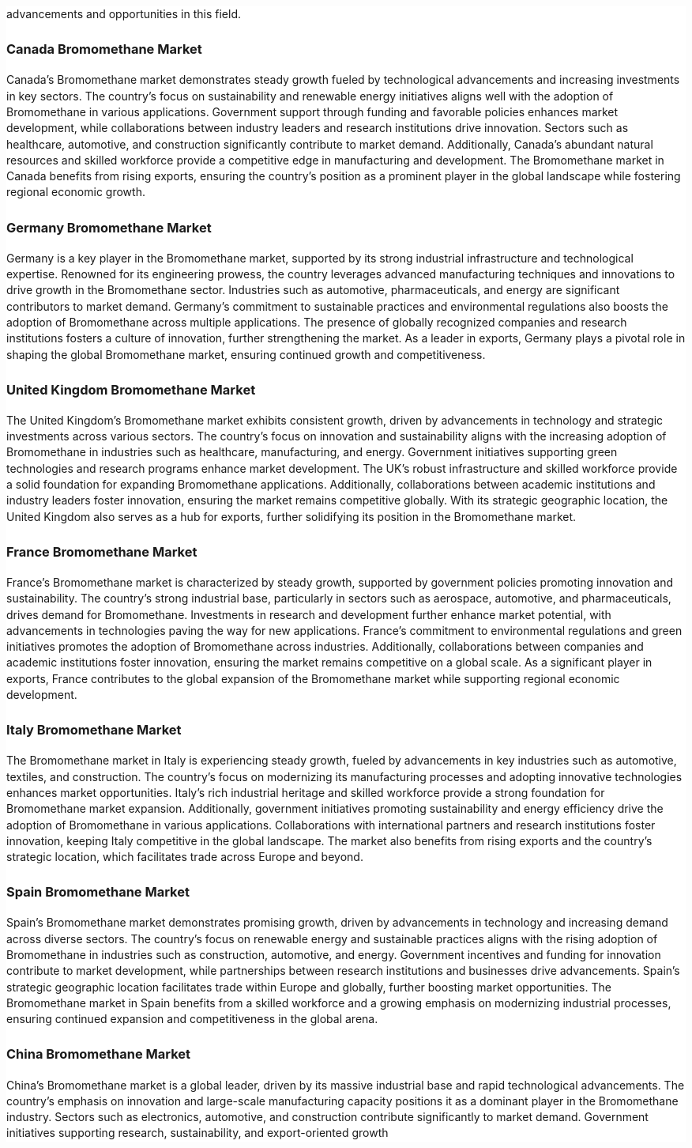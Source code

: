 advancements and opportunities in this field.</p><h3>Canada Bromomethane Market</h3><p>Canada&rsquo;s Bromomethane market demonstrates steady growth fueled by technological advancements and increasing investments in key sectors. The country&rsquo;s focus on sustainability and renewable energy initiatives aligns well with the adoption of Bromomethane in various applications. Government support through funding and favorable policies enhances market development, while collaborations between industry leaders and research institutions drive innovation. Sectors such as healthcare, automotive, and construction significantly contribute to market demand. Additionally, Canada&rsquo;s abundant natural resources and skilled workforce provide a competitive edge in manufacturing and development. The Bromomethane market in Canada benefits from rising exports, ensuring the country&rsquo;s position as a prominent player in the global landscape while fostering regional economic growth.</p><h3>Germany Bromomethane Market</h3><p>Germany is a key player in the Bromomethane market, supported by its strong industrial infrastructure and technological expertise. Renowned for its engineering prowess, the country leverages advanced manufacturing techniques and innovations to drive growth in the Bromomethane sector. Industries such as automotive, pharmaceuticals, and energy are significant contributors to market demand. Germany&rsquo;s commitment to sustainable practices and environmental regulations also boosts the adoption of Bromomethane across multiple applications. The presence of globally recognized companies and research institutions fosters a culture of innovation, further strengthening the market. As a leader in exports, Germany plays a pivotal role in shaping the global Bromomethane market, ensuring continued growth and competitiveness.</p><h3>United Kingdom Bromomethane Market</h3><p>The United Kingdom&rsquo;s Bromomethane market exhibits consistent growth, driven by advancements in technology and strategic investments across various sectors. The country&rsquo;s focus on innovation and sustainability aligns with the increasing adoption of Bromomethane in industries such as healthcare, manufacturing, and energy. Government initiatives supporting green technologies and research programs enhance market development. The UK&rsquo;s robust infrastructure and skilled workforce provide a solid foundation for expanding Bromomethane applications. Additionally, collaborations between academic institutions and industry leaders foster innovation, ensuring the market remains competitive globally. With its strategic geographic location, the United Kingdom also serves as a hub for exports, further solidifying its position in the Bromomethane market.</p><h3>France Bromomethane Market</h3><p>France&rsquo;s Bromomethane market is characterized by steady growth, supported by government policies promoting innovation and sustainability. The country&rsquo;s strong industrial base, particularly in sectors such as aerospace, automotive, and pharmaceuticals, drives demand for Bromomethane. Investments in research and development further enhance market potential, with advancements in technologies paving the way for new applications. France&rsquo;s commitment to environmental regulations and green initiatives promotes the adoption of Bromomethane across industries. Additionally, collaborations between companies and academic institutions foster innovation, ensuring the market remains competitive on a global scale. As a significant player in exports, France contributes to the global expansion of the Bromomethane market while supporting regional economic development.</p><h3>Italy Bromomethane Market</h3><p>The Bromomethane market in Italy is experiencing steady growth, fueled by advancements in key industries such as automotive, textiles, and construction. The country&rsquo;s focus on modernizing its manufacturing processes and adopting innovative technologies enhances market opportunities. Italy&rsquo;s rich industrial heritage and skilled workforce provide a strong foundation for Bromomethane market expansion. Additionally, government initiatives promoting sustainability and energy efficiency drive the adoption of Bromomethane in various applications. Collaborations with international partners and research institutions foster innovation, keeping Italy competitive in the global landscape. The market also benefits from rising exports and the country&rsquo;s strategic location, which facilitates trade across Europe and beyond.</p><h3>Spain Bromomethane Market</h3><p>Spain&rsquo;s Bromomethane market demonstrates promising growth, driven by advancements in technology and increasing demand across diverse sectors. The country&rsquo;s focus on renewable energy and sustainable practices aligns with the rising adoption of Bromomethane in industries such as construction, automotive, and energy. Government incentives and funding for innovation contribute to market development, while partnerships between research institutions and businesses drive advancements. Spain&rsquo;s strategic geographic location facilitates trade within Europe and globally, further boosting market opportunities. The Bromomethane market in Spain benefits from a skilled workforce and a growing emphasis on modernizing industrial processes, ensuring continued expansion and competitiveness in the global arena.</p><h3>China Bromomethane Market</h3><p>China&rsquo;s Bromomethane market is a global leader, driven by its massive industrial base and rapid technological advancements. The country&rsquo;s emphasis on innovation and large-scale manufacturing capacity positions it as a dominant player in the Bromomethane industry. Sectors such as electronics, automotive, and construction contribute significantly to market demand. Government initiatives supporting research, sustainability, and export-oriented growth